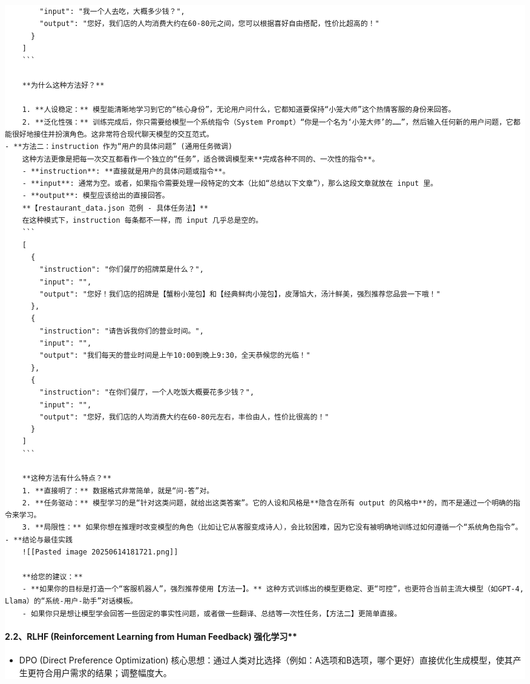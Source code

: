 		    "input": "我一个人去吃，大概多少钱？",
		    "output": "您好，我们店的人均消费大约在60-80元之间，您可以根据喜好自由搭配，性价比超高的！"
		  }
		]
		```
		
		**为什么这种方法好？**
		
		1. **人设稳定：** 模型能清晰地学习到它的“核心身份”，无论用户问什么，它都知道要保持“小笼大师”这个热情客服的身份来回答。
		2. **泛化性强：** 训练完成后，你只需要给模型一个系统指令（System Prompt）“你是一个名为‘小笼大师’的……”，然后输入任何新的用户问题，它都能很好地接住并扮演角色。这非常符合现代聊天模型的交互范式。
	- **方法二：instruction 作为“用户的具体问题” (通用任务微调)
		这种方法更像是把每一次交互都看作一个独立的“任务”，适合微调模型来**完成各种不同的、一次性的指令**。
		- **instruction**: **直接就是用户的具体问题或指令**。
		- **input**: 通常为空。或者，如果指令需要处理一段特定的文本（比如“总结以下文章”），那么这段文章就放在 input 里。
		- **output**: 模型应该给出的直接回答。
		**【restaurant_data.json 范例 - 具体任务法】**
		在这种模式下，instruction 每条都不一样，而 input 几乎总是空的。
		```
		[
		  {
		    "instruction": "你们餐厅的招牌菜是什么？",
		    "input": "",
		    "output": "您好！我们店的招牌是【蟹粉小笼包】和【经典鲜肉小笼包】，皮薄馅大，汤汁鲜美，强烈推荐您品尝一下哦！"
		  },
		  {
		    "instruction": "请告诉我你们的营业时间。",
		    "input": "",
		    "output": "我们每天的营业时间是上午10:00到晚上9:30，全天恭候您的光临！"
		  },
		  {
		    "instruction": "在你们餐厅，一个人吃饭大概要花多少钱？",
		    "input": "",
		    "output": "您好，我们店的人均消费大约在60-80元左右，丰俭由人，性价比很高的！"
		  }
		]
		```
		
		**这种方法有什么特点？**
		1. **直接明了：** 数据格式非常简单，就是“问-答”对。
		2. **任务驱动：** 模型学习的是“针对这类问题，就给出这类答案”。它的人设和风格是**隐含在所有 output 的风格中**的，而不是通过一个明确的指令来学习。
		3. **局限性：** 如果你想在推理时改变模型的角色（比如让它从客服变成诗人），会比较困难，因为它没有被明确地训练过如何遵循一个“系统角色指令”。
	- **结论与最佳实践
		![[Pasted image 20250614181721.png]]
	
		**给您的建议：**
		- **如果你的目标是打造一个“客服机器人”，强烈推荐使用【方法一】。** 这种方式训练出的模型更稳定、更“可控”，也更符合当前主流大模型（如GPT-4, Llama）的“系统-用户-助手”对话模板。
		- 如果你只是想让模型学会回答一些固定的事实性问题，或者做一些翻译、总结等一次性任务，【方法二】更简单直接。
#### 2.2、RLHF (Reinforcement Learning from Human Feedback) 强化学习**
- DPO (Direct Preference Optimization)
	 核心思想：通过人类对比选择（例如：A选项和B选项，哪个更好）直接优化生成模型，使其产生更符合用户需求的结果；调整幅度大。
